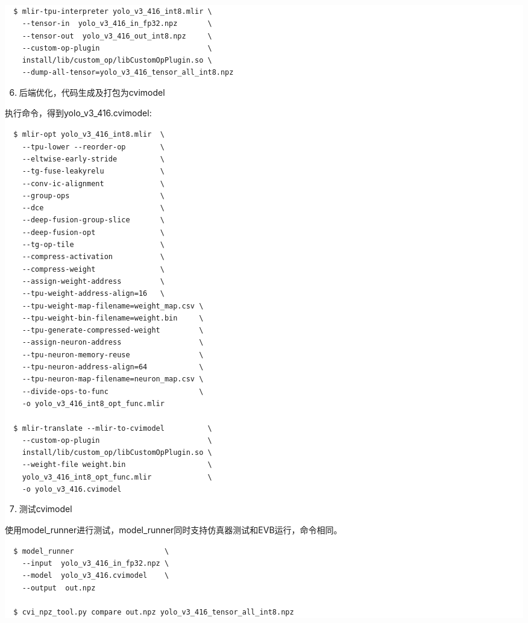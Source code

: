 ```
  $ mlir-tpu-interpreter yolo_v3_416_int8.mlir \
    --tensor-in  yolo_v3_416_in_fp32.npz       \
    --tensor-out  yolo_v3_416_out_int8.npz     \
    --custom-op-plugin                         \
    install/lib/custom_op/libCustomOpPlugin.so \
    --dump-all-tensor=yolo_v3_416_tensor_all_int8.npz
```

6) 后端优化，代码生成及打包为cvimodel

执行命令，得到yolo_v3_416.cvimodel:

```
  $ mlir-opt yolo_v3_416_int8.mlir  \
    --tpu-lower --reorder-op        \
    --eltwise-early-stride          \
    --tg-fuse-leakyrelu             \
    --conv-ic-alignment             \
    --group-ops                     \
    --dce                           \
    --deep-fusion-group-slice       \
    --deep-fusion-opt               \
    --tg-op-tile                    \
    --compress-activation           \
    --compress-weight               \
    --assign-weight-address         \
    --tpu-weight-address-align=16   \
    --tpu-weight-map-filename=weight_map.csv \
    --tpu-weight-bin-filename=weight.bin     \
    --tpu-generate-compressed-weight         \
    --assign-neuron-address                  \
    --tpu-neuron-memory-reuse                \
    --tpu-neuron-address-align=64            \
    --tpu-neuron-map-filename=neuron_map.csv \
    --divide-ops-to-func                     \
    -o yolo_v3_416_int8_opt_func.mlir

  $ mlir-translate --mlir-to-cvimodel          \
    --custom-op-plugin                         \
	install/lib/custom_op/libCustomOpPlugin.so \
    --weight-file weight.bin                   \
    yolo_v3_416_int8_opt_func.mlir             \
    -o yolo_v3_416.cvimodel
```

7) 测试cvimodel

使用model_runner进行测试，model_runner同时支持仿真器测试和EVB运行，命令相同。

```
  $ model_runner                     \
    --input  yolo_v3_416_in_fp32.npz \
    --model  yolo_v3_416.cvimodel    \
    --output  out.npz

  $ cvi_npz_tool.py compare out.npz yolo_v3_416_tensor_all_int8.npz
```
